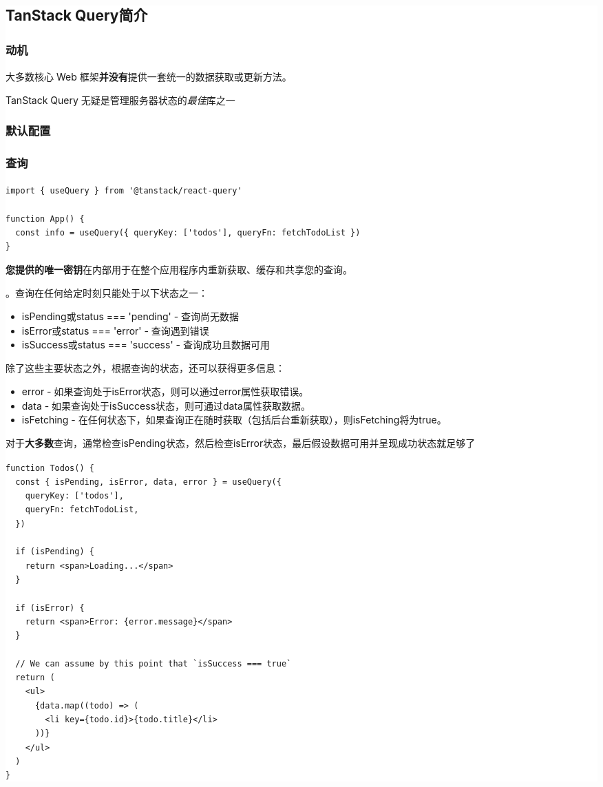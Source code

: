 ## TanStack Query简介

### 动机

大多数核心 Web 框架**并没有**提供一套统一的数据获取或更新方法。

TanStack Query 无疑是管理服务器状态的*最佳*库之一



### 默认配置

### **查询**

```tsx
import { useQuery } from '@tanstack/react-query'

function App() {
  const info = useQuery({ queryKey: ['todos'], queryFn: fetchTodoList })
}
```

**您提供的唯一密钥**在内部用于在整个应用程序内重新获取、缓存和共享您的查询。

。查询在任何给定时刻只能处于以下状态之一：

- isPending或status === 'pending' - 查询尚无数据
- isError或status === 'error' - 查询遇到错误
- isSuccess或status === 'success' - 查询成功且数据可用

除了这些主要状态之外，根据查询的状态，还可以获得更多信息：

- error - 如果查询处于isError状态，则可以通过error属性获取错误。
- data - 如果查询处于isSuccess状态，则可通过data属性获取数据。
- isFetching - 在任何状态下，如果查询正在随时获取（包括后台重新获取），则isFetching将为true。

对于**大多数**查询，通常检查isPending状态，然后检查isError状态，最后假设数据可用并呈现成功状态就足够了

```tsx
function Todos() {
  const { isPending, isError, data, error } = useQuery({
    queryKey: ['todos'],
    queryFn: fetchTodoList,
  })

  if (isPending) {
    return <span>Loading...</span>
  }

  if (isError) {
    return <span>Error: {error.message}</span>
  }

  // We can assume by this point that `isSuccess === true`
  return (
    <ul>
      {data.map((todo) => (
        <li key={todo.id}>{todo.title}</li>
      ))}
    </ul>
  )
}
```
